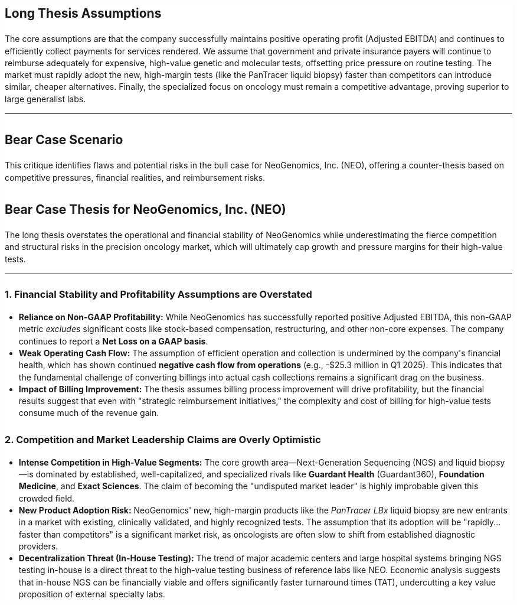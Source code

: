 
## Long Thesis Assumptions

The core assumptions are that the company successfully maintains positive operating profit (Adjusted EBITDA) and continues to efficiently collect payments for services rendered. We assume that government and private insurance payers will continue to reimburse adequately for expensive, high-value genetic and molecular tests, offsetting price pressure on routine testing. The market must rapidly adopt the new, high-margin tests (like the PanTracer liquid biopsy) faster than competitors can introduce similar, cheaper alternatives. Finally, the specialized focus on oncology must remain a competitive advantage, proving superior to large generalist labs.

---

## Bear Case Scenario

This critique identifies flaws and potential risks in the bull case for NeoGenomics, Inc. (NEO), offering a counter-thesis based on competitive pressures, financial realities, and reimbursement risks.

## Bear Case Thesis for NeoGenomics, Inc. (NEO)

The long thesis overstates the operational and financial stability of NeoGenomics while underestimating the fierce competition and structural risks in the precision oncology market, which will ultimately cap growth and pressure margins for their high-value tests.

***

### 1. Financial Stability and Profitability Assumptions are Overstated

*   **Reliance on Non-GAAP Profitability:** While NeoGenomics has successfully reported positive Adjusted EBITDA, this non-GAAP metric *excludes* significant costs like stock-based compensation, restructuring, and other non-core expenses. The company continues to report a **Net Loss on a GAAP basis**.
*   **Weak Operating Cash Flow:** The assumption of efficient operation and collection is undermined by the company's financial health, which has shown continued **negative cash flow from operations** (e.g., -$25.3 million in Q1 2025). This indicates that the fundamental challenge of converting billings into actual cash collections remains a significant drag on the business.
*   **Impact of Billing Improvement:** The thesis assumes billing process improvement will drive profitability, but the financial results suggest that even with "strategic reimbursement initiatives," the complexity and cost of billing for high-value tests consume much of the revenue gain.

### 2. Competition and Market Leadership Claims are Overly Optimistic

*   **Intense Competition in High-Value Segments:** The core growth area—Next-Generation Sequencing (NGS) and liquid biopsy—is dominated by established, well-capitalized, and specialized rivals like **Guardant Health** (Guardant360), **Foundation Medicine**, and **Exact Sciences**. The claim of becoming the "undisputed market leader" is highly improbable given this crowded field.
*   **New Product Adoption Risk:** NeoGenomics' new, high-margin products like the *PanTracer LBx* liquid biopsy are new entrants in a market with existing, clinically validated, and highly recognized tests. The assumption that its adoption will be "rapidly... faster than competitors" is a significant market risk, as oncologists are often slow to shift from established diagnostic providers.
*   **Decentralization Threat (In-House Testing):** The trend of major academic centers and large hospital systems bringing NGS testing in-house is a direct threat to the high-value testing business of reference labs like NEO. Economic analysis suggests that in-house NGS can be financially viable and offers significantly faster turnaround times (TAT), undercutting a key value proposition of external specialty labs.

